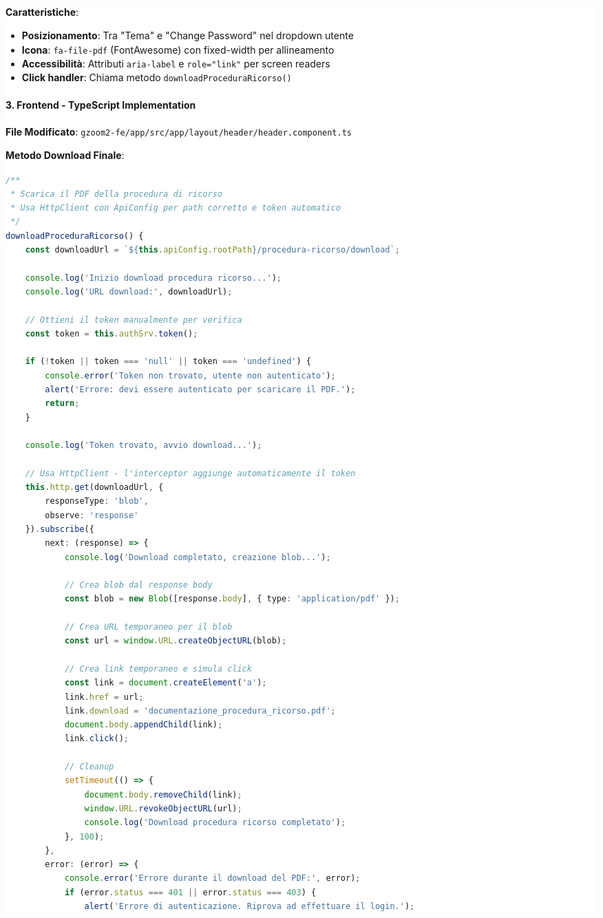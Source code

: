 **Caratteristiche**:
- **Posizionamento**: Tra "Tema" e "Change Password" nel dropdown utente
- **Icona**: `fa-file-pdf` (FontAwesome) con fixed-width per allineamento
- **Accessibilità**: Attributi `aria-label` e `role="link"` per screen readers
- **Click handler**: Chiama metodo `downloadProceduraRicorso()`

#### 3. **Frontend - TypeScript Implementation**

**File Modificato**: `gzoom2-fe/app/src/app/layout/header/header.component.ts`

**Metodo Download Finale**:
```typescript
/**
 * Scarica il PDF della procedura di ricorso
 * Usa HttpClient con ApiConfig per path corretto e token automatico
 */
downloadProceduraRicorso() {
    const downloadUrl = `${this.apiConfig.rootPath}/procedura-ricorso/download`;
    
    console.log('Inizio download procedura ricorso...');
    console.log('URL download:', downloadUrl);
    
    // Ottieni il token manualmente per verifica
    const token = this.authSrv.token();
    
    if (!token || token === 'null' || token === 'undefined') {
        console.error('Token non trovato, utente non autenticato');
        alert('Errore: devi essere autenticato per scaricare il PDF.');
        return;
    }
    
    console.log('Token trovato, avvio download...');
    
    // Usa HttpClient - l'interceptor aggiunge automaticamente il token
    this.http.get(downloadUrl, {
        responseType: 'blob',
        observe: 'response'
    }).subscribe({
        next: (response) => {
            console.log('Download completato, creazione blob...');
            
            // Crea blob dal response body
            const blob = new Blob([response.body], { type: 'application/pdf' });
            
            // Crea URL temporaneo per il blob
            const url = window.URL.createObjectURL(blob);
            
            // Crea link temporaneo e simula click
            const link = document.createElement('a');
            link.href = url;
            link.download = 'documentazione_procedura_ricorso.pdf';
            document.body.appendChild(link);
            link.click();
            
            // Cleanup
            setTimeout(() => {
                document.body.removeChild(link);
                window.URL.revokeObjectURL(url);
                console.log('Download procedura ricorso completato');
            }, 100);
        },
        error: (error) => {
            console.error('Errore durante il download del PDF:', error);
            if (error.status === 401 || error.status === 403) {
                alert('Errore di autenticazione. Riprova ad effettuare il login.');
```